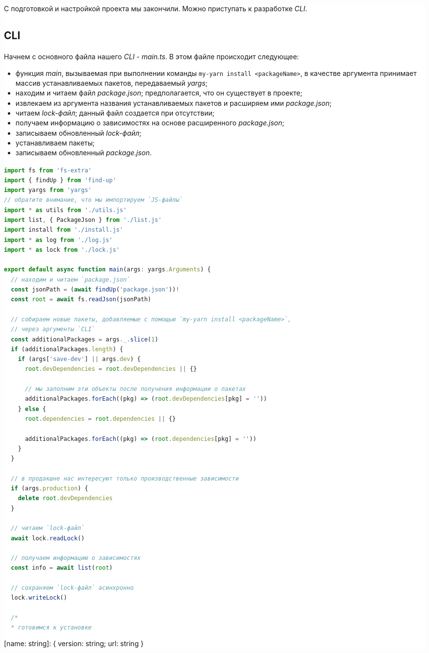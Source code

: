 С подготовкой и настройкой проекта мы закончили. Можно приступать к разработке _CLI_.

## CLI

Начнем с основного файла нашего _CLI_ - _main.ts_. В этом файле происходит следующее:

- функция _main_, вызываемая при выполнении команды `my-yarn install <packageName>`, в качестве аргумента принимает массив устанавливаемых пакетов, передаваемый _yargs_;
- находим и читаем файл _package.json_; предполагается, что он существует в проекте;
- извлекаем из аргумента названия устанавливаемых пакетов и расширяем ими _package.json_;
- читаем _lock-файл_; данный файл создается при отсутствии;
- получаем информацию о зависимостях на основе расширенного _package.json_;
- записываем обновленный _lock-файл_;
- устанавливаем пакеты;
- записываем обновленный _package.json_.

```js
import fs from 'fs-extra'
import { findUp } from 'find-up'
import yargs from 'yargs'
// обратите внимание, что мы импортируем `JS-файлы`
import * as utils from './utils.js'
import list, { PackageJson } from './list.js'
import install from './install.js'
import * as log from './log.js'
import * as lock from './lock.js'

export default async function main(args: yargs.Arguments) {
  // находим и читаем `package.json`
  const jsonPath = (await findUp('package.json'))!
  const root = await fs.readJson(jsonPath)

  // собираем новые пакеты, добавляемые с помощью `my-yarn install <packageName>`,
  // через аргументы `CLI`
  const additionalPackages = args._.slice(1)
  if (additionalPackages.length) {
    if (args['save-dev'] || args.dev) {
      root.devDependencies = root.devDependencies || {}

      // мы заполним эти объекты после получения информации о пакетах
      additionalPackages.forEach((pkg) => (root.devDependencies[pkg] = ''))
    } else {
      root.dependencies = root.dependencies || {}

      additionalPackages.forEach((pkg) => (root.dependencies[pkg] = ''))
    }
  }

  // в продакшне нас интересуют только производственные зависимости
  if (args.production) {
    delete root.devDependencies
  }

  // читаем `lock-файл`
  await lock.readLock()

  // получаем информацию о зависимостях
  const info = await list(root)

  // сохраняем `lock-файл` асинхронно
  lock.writeLock()

  /*
  * готовимся к установке
```

  [index: string]: {
  [name: string]: { version: string; url: string }